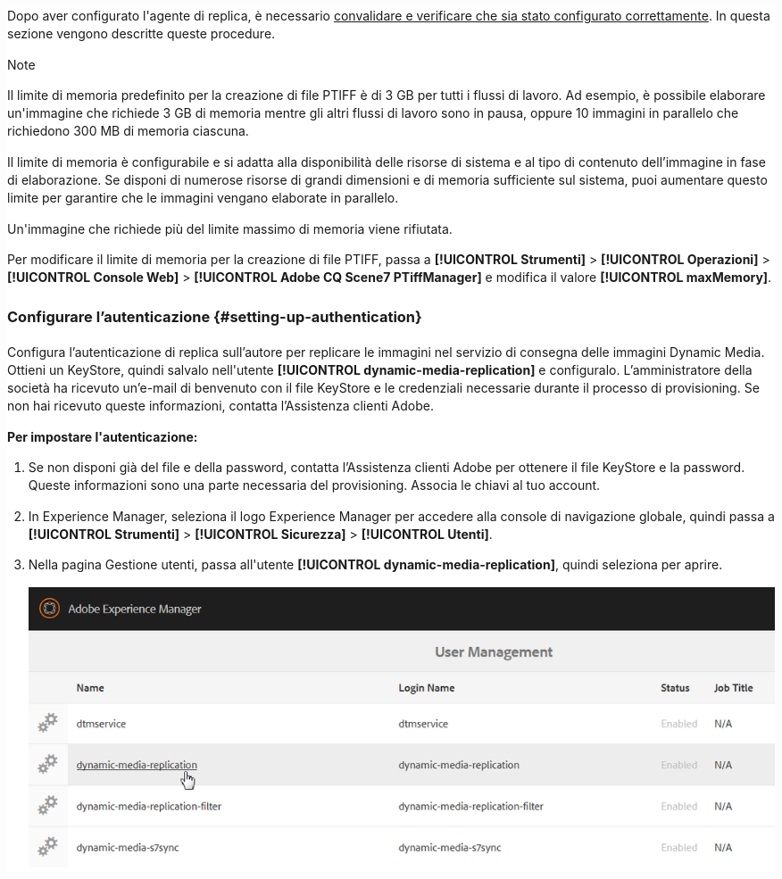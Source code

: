 Dopo aver configurato l&#39;agente di replica, è necessario [convalidare e verificare che sia stato configurato correttamente](#validating-the-replication-agent-for-dynamic-media). In questa sezione vengono descritte queste procedure.

>[!NOTE]
>
>Il limite di memoria predefinito per la creazione di file PTIFF è di 3 GB per tutti i flussi di lavoro. Ad esempio, è possibile elaborare un&#39;immagine che richiede 3 GB di memoria mentre gli altri flussi di lavoro sono in pausa, oppure 10 immagini in parallelo che richiedono 300 MB di memoria ciascuna.
>
>Il limite di memoria è configurabile e si adatta alla disponibilità delle risorse di sistema e al tipo di contenuto dell’immagine in fase di elaborazione. Se disponi di numerose risorse di grandi dimensioni e di memoria sufficiente sul sistema, puoi aumentare questo limite per garantire che le immagini vengano elaborate in parallelo.
>
>Un&#39;immagine che richiede più del limite massimo di memoria viene rifiutata.
>
>Per modificare il limite di memoria per la creazione di file PTIFF, passa a **[!UICONTROL Strumenti]** > **[!UICONTROL Operazioni]** > **[!UICONTROL Console Web]** > **[!UICONTROL Adobe CQ Scene7 PTiffManager]** e modifica il valore **[!UICONTROL maxMemory]**.

### Configurare l’autenticazione {#setting-up-authentication}

Configura l’autenticazione di replica sull’autore per replicare le immagini nel servizio di consegna delle immagini Dynamic Media. Ottieni un KeyStore, quindi salvalo nell&#39;utente **[!UICONTROL dynamic-media-replication]** e configuralo. L’amministratore della società ha ricevuto un’e-mail di benvenuto con il file KeyStore e le credenziali necessarie durante il processo di provisioning. Se non hai ricevuto queste informazioni, contatta l’Assistenza clienti Adobe.

**Per impostare l&#39;autenticazione:**

1. Se non disponi già del file e della password, contatta l’Assistenza clienti Adobe per ottenere il file KeyStore e la password. Queste informazioni sono una parte necessaria del provisioning. Associa le chiavi al tuo account.

1. In Experience Manager, seleziona il logo Experience Manager per accedere alla console di navigazione globale, quindi passa a **[!UICONTROL Strumenti]** > **[!UICONTROL Sicurezza]** > **[!UICONTROL Utenti]**.

1. Nella pagina Gestione utenti, passa all&#39;utente **[!UICONTROL dynamic-media-replication]**, quindi seleziona per aprire.

   ![replica dm](assets/dm-replication.png)
